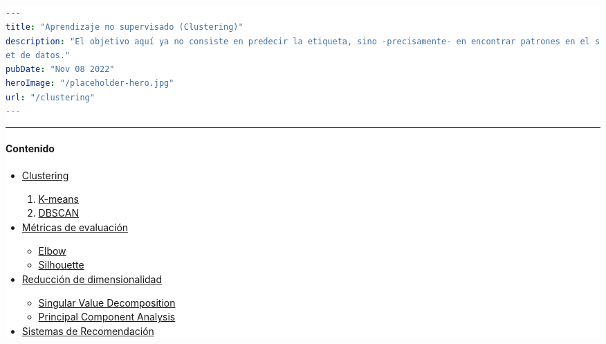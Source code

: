 ```yaml
---
title: "Aprendizaje no supervisado (Clustering)"
description: "El objetivo aquí ya no consiste en predecir la etiqueta, sino -precisamente- en encontrar patrones en el set de datos."
pubDate: "Nov 08 2022"
heroImage: "/placeholder-hero.jpg"
url: "/clustering"
---
```


- - -

#### Contenido

<ul id='content'>
	<li>
		<a href='#clustering' target='_self'>Clustering</a>
	</li>
  <ol>
    <li>
      <a href='#k-means' target='_self'>K-means</a>
    </li>
    <li>
      <a href='#dbscan' target='_self'>DBSCAN</a>
    </li>
  </ol>
  <li>
		<a href='#métricas-de-evaluación' target='_self'>Métricas de evaluación</a>
	</li>
  <ul>
    <li>
      <a href='#elbow' target='_self'>Elbow</a>
    </li>
    <li>
      <a href='#silhouette' target='_self'>Silhouette</a>
    </li>
  </ul>
	<li>
		<a href='#reducción-de-dimensionalidad' target='_self'>Reducción de dimensionalidad</a>
	</li>
  <ul>
    <li>
      <a href='#svd' target='_self'>Singular Value Decomposition</a>
    </li>
    <li>
      <a href='#pca' target='_self'>Principal Component Analysis</a>
    </li>
  </ul>
	<li>
		<a href='#sistemas-de-recomendación' target='_self'>Sistemas de Recomendación</a>
	</li>
</ul>
